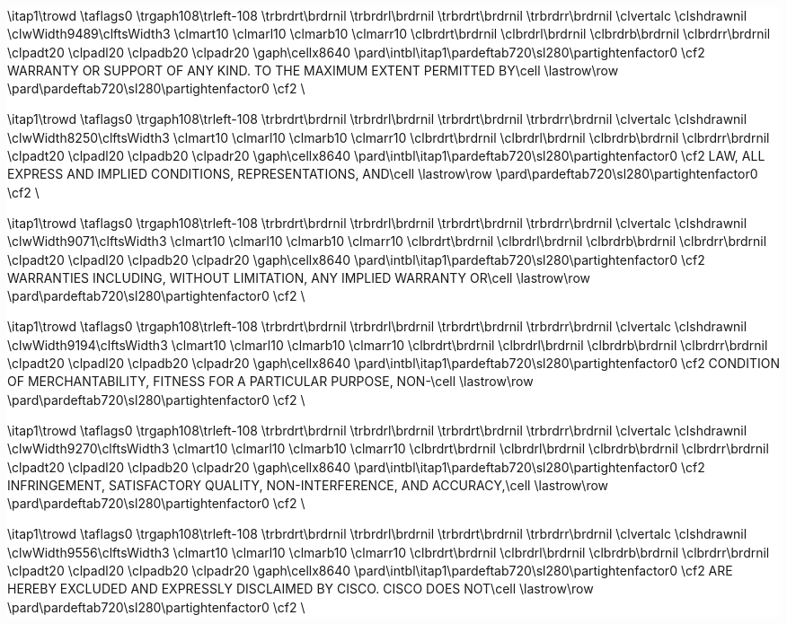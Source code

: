 \itap1\trowd \taflags0 \trgaph108\trleft-108 \trbrdrt\brdrnil \trbrdrl\brdrnil \trbrdrt\brdrnil \trbrdrr\brdrnil 
\clvertalc \clshdrawnil \clwWidth9489\clftsWidth3 \clmart10 \clmarl10 \clmarb10 \clmarr10 \clbrdrt\brdrnil \clbrdrl\brdrnil \clbrdrb\brdrnil \clbrdrr\brdrnil \clpadt20 \clpadl20 \clpadb20 \clpadr20 \gaph\cellx8640
\pard\intbl\itap1\pardeftab720\sl280\partightenfactor0
\cf2 WARRANTY OR SUPPORT OF ANY KIND. TO THE MAXIMUM EXTENT PERMITTED BY\cell \lastrow\row
\pard\pardeftab720\sl280\partightenfactor0
\cf2 \

\itap1\trowd \taflags0 \trgaph108\trleft-108 \trbrdrt\brdrnil \trbrdrl\brdrnil \trbrdrt\brdrnil \trbrdrr\brdrnil 
\clvertalc \clshdrawnil \clwWidth8250\clftsWidth3 \clmart10 \clmarl10 \clmarb10 \clmarr10 \clbrdrt\brdrnil \clbrdrl\brdrnil \clbrdrb\brdrnil \clbrdrr\brdrnil \clpadt20 \clpadl20 \clpadb20 \clpadr20 \gaph\cellx8640
\pard\intbl\itap1\pardeftab720\sl280\partightenfactor0
\cf2 LAW, ALL EXPRESS AND IMPLIED CONDITIONS, REPRESENTATIONS, AND\cell \lastrow\row
\pard\pardeftab720\sl280\partightenfactor0
\cf2 \

\itap1\trowd \taflags0 \trgaph108\trleft-108 \trbrdrt\brdrnil \trbrdrl\brdrnil \trbrdrt\brdrnil \trbrdrr\brdrnil 
\clvertalc \clshdrawnil \clwWidth9071\clftsWidth3 \clmart10 \clmarl10 \clmarb10 \clmarr10 \clbrdrt\brdrnil \clbrdrl\brdrnil \clbrdrb\brdrnil \clbrdrr\brdrnil \clpadt20 \clpadl20 \clpadb20 \clpadr20 \gaph\cellx8640
\pard\intbl\itap1\pardeftab720\sl280\partightenfactor0
\cf2 WARRANTIES INCLUDING, WITHOUT LIMITATION, ANY IMPLIED WARRANTY OR\cell \lastrow\row
\pard\pardeftab720\sl280\partightenfactor0
\cf2 \

\itap1\trowd \taflags0 \trgaph108\trleft-108 \trbrdrt\brdrnil \trbrdrl\brdrnil \trbrdrt\brdrnil \trbrdrr\brdrnil 
\clvertalc \clshdrawnil \clwWidth9194\clftsWidth3 \clmart10 \clmarl10 \clmarb10 \clmarr10 \clbrdrt\brdrnil \clbrdrl\brdrnil \clbrdrb\brdrnil \clbrdrr\brdrnil \clpadt20 \clpadl20 \clpadb20 \clpadr20 \gaph\cellx8640
\pard\intbl\itap1\pardeftab720\sl280\partightenfactor0
\cf2 CONDITION OF MERCHANTABILITY, FITNESS FOR A PARTICULAR PURPOSE, NON-\cell \lastrow\row
\pard\pardeftab720\sl280\partightenfactor0
\cf2 \

\itap1\trowd \taflags0 \trgaph108\trleft-108 \trbrdrt\brdrnil \trbrdrl\brdrnil \trbrdrt\brdrnil \trbrdrr\brdrnil 
\clvertalc \clshdrawnil \clwWidth9270\clftsWidth3 \clmart10 \clmarl10 \clmarb10 \clmarr10 \clbrdrt\brdrnil \clbrdrl\brdrnil \clbrdrb\brdrnil \clbrdrr\brdrnil \clpadt20 \clpadl20 \clpadb20 \clpadr20 \gaph\cellx8640
\pard\intbl\itap1\pardeftab720\sl280\partightenfactor0
\cf2 INFRINGEMENT, SATISFACTORY QUALITY, NON-INTERFERENCE, AND ACCURACY,\cell \lastrow\row
\pard\pardeftab720\sl280\partightenfactor0
\cf2 \

\itap1\trowd \taflags0 \trgaph108\trleft-108 \trbrdrt\brdrnil \trbrdrl\brdrnil \trbrdrt\brdrnil \trbrdrr\brdrnil 
\clvertalc \clshdrawnil \clwWidth9556\clftsWidth3 \clmart10 \clmarl10 \clmarb10 \clmarr10 \clbrdrt\brdrnil \clbrdrl\brdrnil \clbrdrb\brdrnil \clbrdrr\brdrnil \clpadt20 \clpadl20 \clpadb20 \clpadr20 \gaph\cellx8640
\pard\intbl\itap1\pardeftab720\sl280\partightenfactor0
\cf2 ARE HEREBY EXCLUDED AND EXPRESSLY DISCLAIMED BY CISCO. CISCO DOES NOT\cell \lastrow\row
\pard\pardeftab720\sl280\partightenfactor0
\cf2 \

